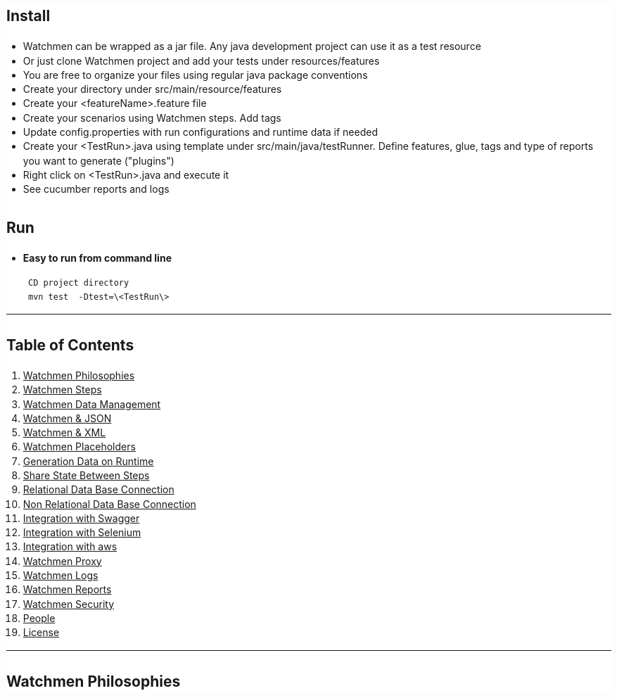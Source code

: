 

## Install

   - Watchmen can be wrapped as a jar file. Any java development project can use it as a test resource
   - Or just clone Watchmen project and add your tests under resources/features
   - You are free to organize your files using regular java package conventions
   - Create your directory under src/main/resource/features
   - Create your \<featureName\>.feature file
   - Create your scenarios using Watchmen steps. Add tags 
   - Update config.properties with run configurations and runtime data if needed
   - Create your \<TestRun\>.java using template under src/main/java/testRunner. Define features, glue, tags and type of reports you want to generate ("plugins")
   - Right click on \<TestRun\>.java and execute it
   - See cucumber reports and logs 
   
  
## Run
- **Easy to run from command line**

       CD project directory 
       mvn test  -Dtest=\<TestRun\>
---



## Table of Contents

1. [Watchmen Philosophies](#watchmen-philosophies)
2. [Watchmen Steps](#watchmen-steps)
3. [Watchmen Data Management](#watchmen-data-management)
4. [Watchmen & JSON](#watchmen-and-JSON)
5. [Watchmen & XML](#watchmen-and-XML)
6. [Watchmen Placeholders](#watchmen-placeholders)
7. [Generation Data on Runtime](#generation-data-on-runtime)
8. [Share State Between Steps](#watchmen-share-state-between-steps)
9. [Relational Data Base Connection](#relational-Data-Base-connection)
10. [Non Relational Data Base Connection](#non-Relational-Data-Base-connection)
11. [Integration with Swagger](#integration-with-swagger)
12. [Integration with Selenium](#integration-with-selenium)
13. [Integration with aws](#integration-with-aws)
14. [Watchmen Proxy](#watchmen-proxy)
15. [Watchmen Logs](#watchmen-logs)
16. [Watchmen Reports](#watchmen-reports)
17. [Watchmen Security](#watchmen-security)
18. [People](#people)
19. [License](#License)

---

## Watchmen Philosophies   
 